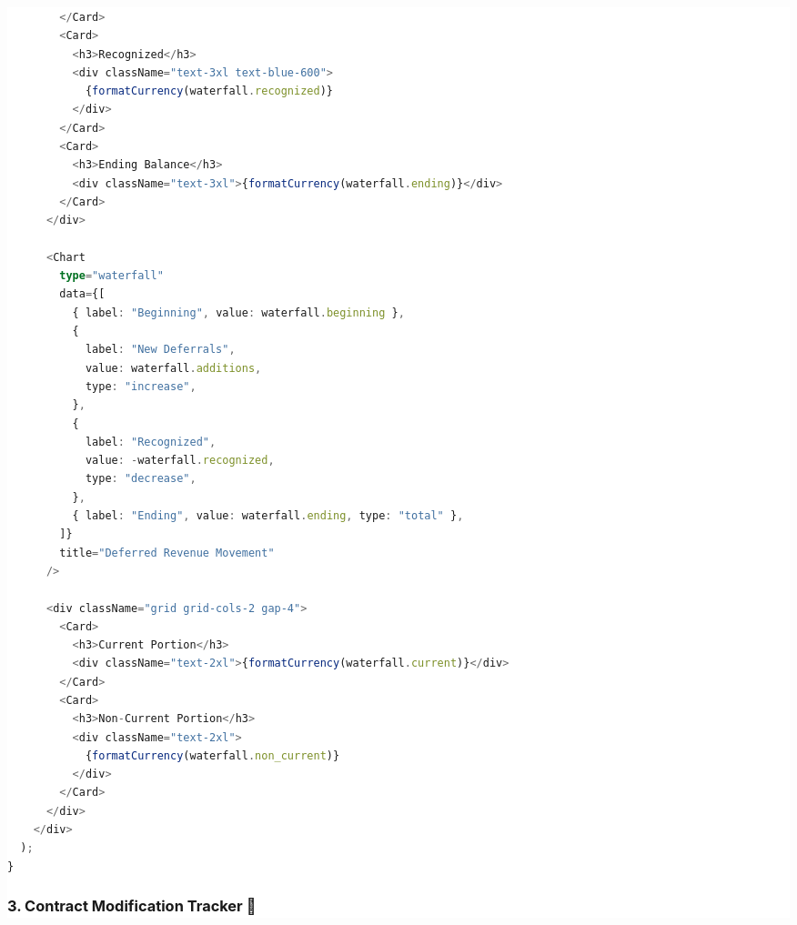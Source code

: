 ```typescript
        </Card>
        <Card>
          <h3>Recognized</h3>
          <div className="text-3xl text-blue-600">
            {formatCurrency(waterfall.recognized)}
          </div>
        </Card>
        <Card>
          <h3>Ending Balance</h3>
          <div className="text-3xl">{formatCurrency(waterfall.ending)}</div>
        </Card>
      </div>

      <Chart
        type="waterfall"
        data={[
          { label: "Beginning", value: waterfall.beginning },
          {
            label: "New Deferrals",
            value: waterfall.additions,
            type: "increase",
          },
          {
            label: "Recognized",
            value: -waterfall.recognized,
            type: "decrease",
          },
          { label: "Ending", value: waterfall.ending, type: "total" },
        ]}
        title="Deferred Revenue Movement"
      />

      <div className="grid grid-cols-2 gap-4">
        <Card>
          <h3>Current Portion</h3>
          <div className="text-2xl">{formatCurrency(waterfall.current)}</div>
        </Card>
        <Card>
          <h3>Non-Current Portion</h3>
          <div className="text-2xl">
            {formatCurrency(waterfall.non_current)}
          </div>
        </Card>
      </div>
    </div>
  );
}
```

### 3. **Contract Modification Tracker** 🔄
